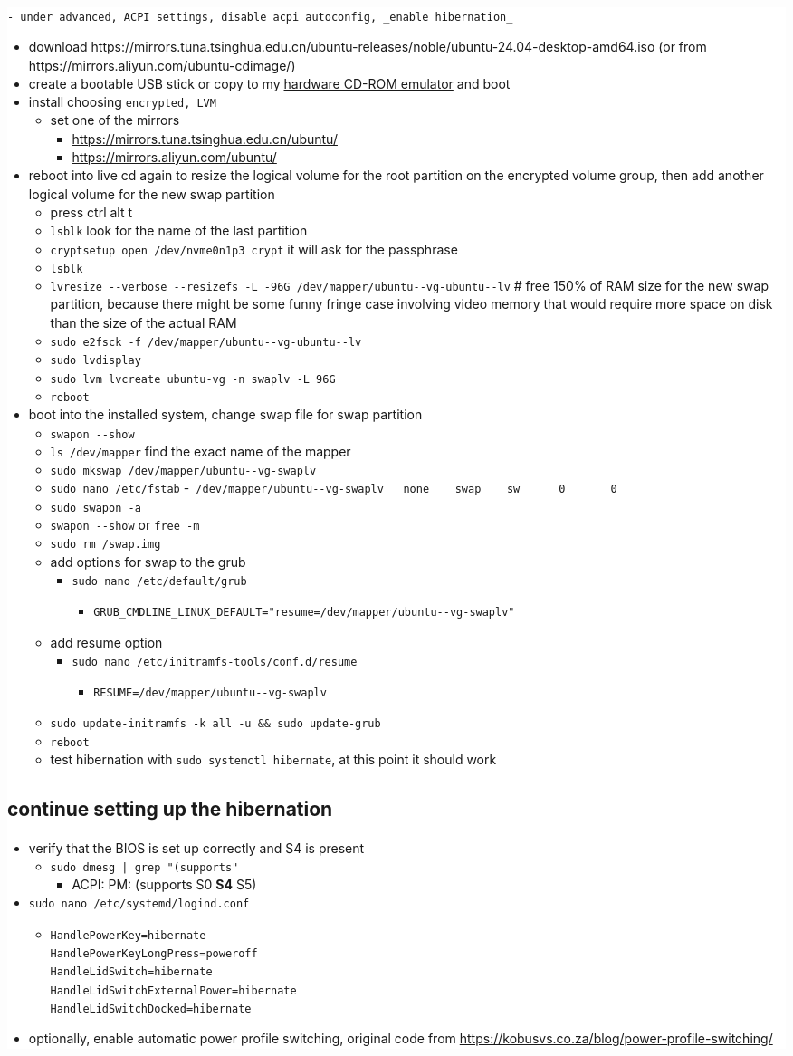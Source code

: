     - under advanced, ACPI settings, disable acpi autoconfig, _enable hibernation_

- download https://mirrors.tuna.tsinghua.edu.cn/ubuntu-releases/noble/ubuntu-24.04-desktop-amd64.iso (or from https://mirrors.aliyun.com/ubuntu-cdimage/)
- create a bootable USB stick or copy to my [hardware CD-ROM emulator](https://github.com/placebeyondtheclouds/rpi-cdrom-emulator-build) and boot
- install choosing `encrypted, LVM`
  - set one of the mirrors
    - https://mirrors.tuna.tsinghua.edu.cn/ubuntu/
    - https://mirrors.aliyun.com/ubuntu/
- reboot into live cd again to resize the logical volume for the root partition on the encrypted volume group, then add another logical volume for the new swap partition
  - press ctrl alt t
  - `lsblk` look for the name of the last partition
  - `cryptsetup open /dev/nvme0n1p3 crypt` it will ask for the passphrase
  - `lsblk`
  - `lvresize --verbose --resizefs -L -96G /dev/mapper/ubuntu--vg-ubuntu--lv` # free 150% of RAM size for the new swap partition, because there might be some funny fringe case involving video memory that would require more space on disk than the size of the actual RAM
  - `sudo e2fsck -f /dev/mapper/ubuntu--vg-ubuntu--lv`
  - `sudo lvdisplay`
  - `sudo lvm lvcreate ubuntu-vg -n swaplv -L 96G`
  - `reboot`
- boot into the installed system, change swap file for swap partition
  - `swapon --show`
  - `ls /dev/mapper` find the exact name of the mapper
  - `sudo mkswap /dev/mapper/ubuntu--vg-swaplv`
  - `sudo nano /etc/fstab` -` /dev/mapper/ubuntu--vg-swaplv   none    swap    sw      0       0`
  - `sudo swapon -a`
  - `swapon --show` or `free -m`
  - `sudo rm /swap.img`
  - add options for swap to the grub
    - `sudo nano /etc/default/grub`
      - ```
        GRUB_CMDLINE_LINUX_DEFAULT="resume=/dev/mapper/ubuntu--vg-swaplv"
        ```
  - add resume option
    - `sudo nano /etc/initramfs-tools/conf.d/resume`
      - ```
        RESUME=/dev/mapper/ubuntu--vg-swaplv
        ```
  - `sudo update-initramfs -k all -u && sudo update-grub`
  - `reboot`
  - test hibernation with `sudo systemctl hibernate`, at this point it should work

## continue setting up the hibernation

- verify that the BIOS is set up correctly and S4 is present
  - `sudo dmesg | grep "(supports"`
    - ACPI: PM: (supports S0 **S4** S5)
- `sudo nano /etc/systemd/logind.conf`
  - ```
    HandlePowerKey=hibernate
    HandlePowerKeyLongPress=poweroff
    HandleLidSwitch=hibernate
    HandleLidSwitchExternalPower=hibernate
    HandleLidSwitchDocked=hibernate
    ```
- optionally, enable automatic power profile switching, original code from https://kobusvs.co.za/blog/power-profile-switching/

